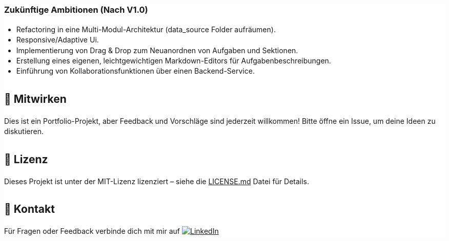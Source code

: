 ### Zukünftige Ambitionen (Nach V1.0)
* Refactoring in eine Multi-Modul-Architektur (data_source Folder aufräumen).
* Responsive/Adaptive Ui.
* Implementierung von Drag & Drop zum Neuanordnen von Aufgaben und Sektionen.
* Erstellung eines eigenen, leichtgewichtigen Markdown-Editors für Aufgabenbeschreibungen.
* Einführung von Kollaborationsfunktionen über einen Backend-Service.

<a name="mitwirken-de"></a>
## 🤝 Mitwirken

Dies ist ein Portfolio-Projekt, aber Feedback und Vorschläge sind jederzeit willkommen! Bitte öffne ein Issue, um deine Ideen zu diskutieren.

<a name="lizenz-de"></a>
## 📄 Lizenz

Dieses Projekt ist unter der MIT-Lizenz lizenziert – siehe die [LICENSE.md](LICENSE.md) Datei für Details.

<a name="kontakt-de"></a>
## 📧 Kontakt

Für Fragen oder Feedback verbinde dich mit mir auf
<a href="http://www.linkedin.com/in/robert-petyrek-mair" target="_blank" rel="noopener noreferrer">
<img src="https://img.shields.io/badge/-LinkedIn-0A66C2?style=flat&logo=linkedin&logoColor=white" alt="LinkedIn">
</a>